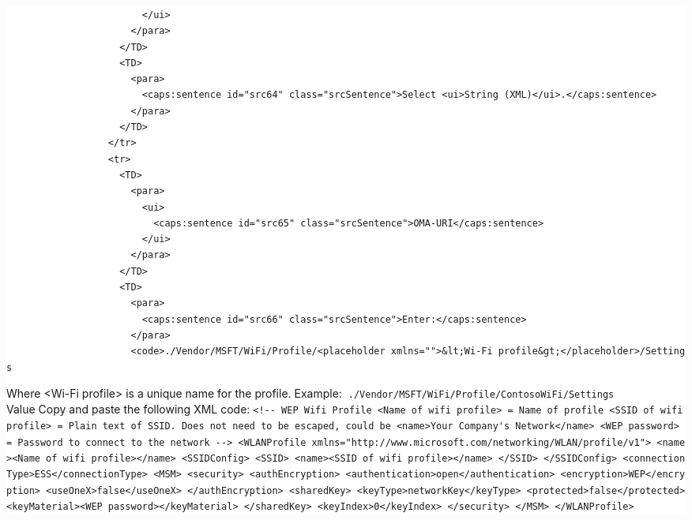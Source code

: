                             </ui>
                          </para>
                        </TD>
                        <TD>
                          <para>
                            <caps:sentence id="src64" class="srcSentence">Select <ui>String (XML)</ui>.</caps:sentence>
                          </para>
                        </TD>
                      </tr>
                      <tr>
                        <TD>
                          <para>
                            <ui>
                              <caps:sentence id="src65" class="srcSentence">OMA-URI</caps:sentence>
                            </ui>
                          </para>
                        </TD>
                        <TD>
                          <para>
                            <caps:sentence id="src66" class="srcSentence">Enter:</caps:sentence>
                          </para>
                          <code>./Vendor/MSFT/WiFi/Profile/<placeholder xmlns="">&lt;Wi-Fi profile&gt;</placeholder>/Settings
</code>
                          <para>
                            <caps:sentence id="src67" class="srcSentence">Where <placeholder>&lt;Wi-Fi profile&gt;</placeholder> is a unique name for the profile.</caps:sentence>
                          </para>
                          <para>
                            <caps:sentence id="src68" class="srcSentence">
                              <ui>Example:</ui> </caps:sentence>
                          </para>
                          <code>./Vendor/MSFT/WiFi/Profile/ContosoWiFi/Settings
</code>
                        </TD>
                      </tr>
                      <tr>
                        <TD>
                          <para>
                            <ui>
                              <caps:sentence id="src69" class="srcSentence">Value</caps:sentence>
                            </ui>
                          </para>
                        </TD>
                        <TD>
                          <para>
                            <caps:sentence id="src70" class="srcSentence">Copy and paste the following XML code:</caps:sentence>
                          </para>
                          <code>&lt;!-- WEP Wifi Profile <placeholder xmlns="">&lt;Name of wifi profile&gt;</placeholder> = Name of profile <placeholder xmlns="">&lt;SSID of wifi profile&gt;</placeholder> = Plain text of SSID. Does not need to be escaped, could be &lt;name&gt;Your Company's Network&lt;/name&gt; <placeholder xmlns="">&lt;WEP password&gt;</placeholder> = Password to connect to the network --&gt; &lt;WLANProfile xmlns="http://www.microsoft.com/networking/WLAN/profile/v1"&gt; &lt;name&gt;<placeholder xmlns="">&lt;Name of wifi profile&gt;</placeholder>&lt;/name&gt; &lt;SSIDConfig&gt; &lt;SSID&gt; &lt;name&gt;<placeholder xmlns="">&lt;SSID of wifi profile&gt;</placeholder>&lt;/name&gt; &lt;/SSID&gt; &lt;/SSIDConfig&gt; &lt;connectionType&gt;ESS&lt;/connectionType&gt; &lt;MSM&gt; &lt;security&gt; &lt;authEncryption&gt; &lt;authentication&gt;open&lt;/authentication&gt; &lt;encryption&gt;WEP&lt;/encryption&gt; &lt;useOneX&gt;false&lt;/useOneX&gt; &lt;/authEncryption&gt; &lt;sharedKey&gt; &lt;keyType&gt;networkKey&lt;/keyType&gt; &lt;protected&gt;false&lt;/protected&gt; &lt;keyMaterial&gt;<placeholder xmlns="">&lt;WEP password&gt;</placeholder>&lt;/keyMaterial&gt; &lt;/sharedKey&gt; &lt;keyIndex&gt;0&lt;/keyIndex&gt; &lt;/security&gt; &lt;/MSM&gt; &lt;/WLANProfile&gt;</code>
                        </TD>
                      </tr>
                    </tbody>